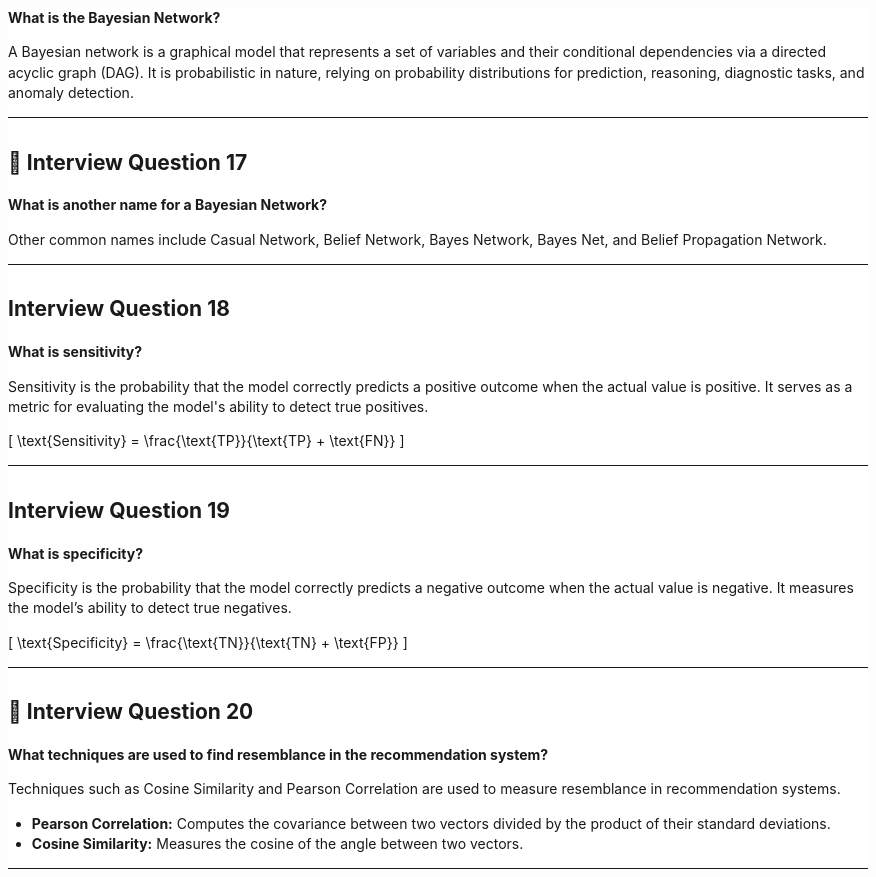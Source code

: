 **What is the Bayesian Network?**

A Bayesian network is a graphical model that represents a set of variables and their conditional dependencies via a directed acyclic graph (DAG). It is probabilistic in nature, relying on probability distributions for prediction, reasoning, diagnostic tasks, and anomaly detection.

---

## 🌟 Interview Question 17

**What is another name for a Bayesian Network?**

Other common names include Casual Network, Belief Network, Bayes Network, Bayes Net, and Belief Propagation Network.

---

## Interview Question 18

**What is sensitivity?**

Sensitivity is the probability that the model correctly predicts a positive outcome when the actual value is positive. It serves as a metric for evaluating the model's ability to detect true positives.

\[
\text{Sensitivity} = \frac{\text{TP}}{\text{TP} + \text{FN}}
\]

---

## Interview Question 19

**What is specificity?**

Specificity is the probability that the model correctly predicts a negative outcome when the actual value is negative. It measures the model’s ability to detect true negatives.

\[
\text{Specificity} = \frac{\text{TN}}{\text{TN} + \text{FP}}
\]

---

## 🌟 Interview Question 20

**What techniques are used to find resemblance in the recommendation system?**

Techniques such as Cosine Similarity and Pearson Correlation are used to measure resemblance in recommendation systems.  
- **Pearson Correlation:** Computes the covariance between two vectors divided by the product of their standard deviations.  
- **Cosine Similarity:** Measures the cosine of the angle between two vectors.

---
